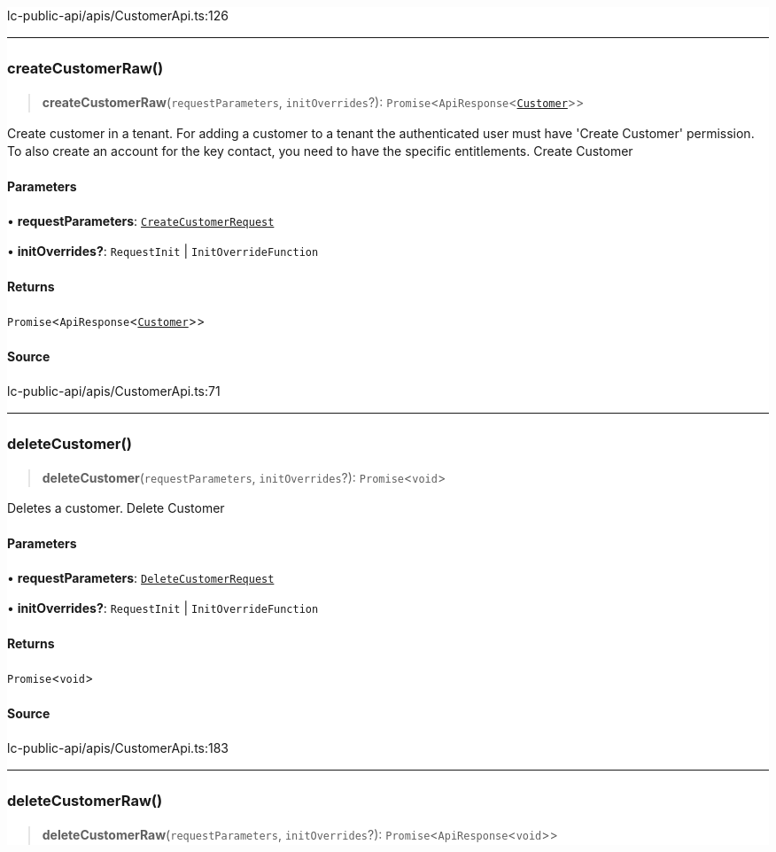 lc-public-api/apis/CustomerApi.ts:126

***

### createCustomerRaw()

> **createCustomerRaw**(`requestParameters`, `initOverrides`?): `Promise`\<`ApiResponse`\<[`Customer`](../wiki/Interface.Customer)\>\>

Create customer in a tenant.  For adding a customer to a tenant the authenticated user must have \'Create Customer\' permission.  To also create an account for the key contact, you need to have the specific entitlements.
Create Customer

#### Parameters

• **requestParameters**: [`CreateCustomerRequest`](../wiki/Interface.CreateCustomerRequest)

• **initOverrides?**: `RequestInit` \| `InitOverrideFunction`

#### Returns

`Promise`\<`ApiResponse`\<[`Customer`](../wiki/Interface.Customer)\>\>

#### Source

lc-public-api/apis/CustomerApi.ts:71

***

### deleteCustomer()

> **deleteCustomer**(`requestParameters`, `initOverrides`?): `Promise`\<`void`\>

Deletes a customer.
Delete Customer

#### Parameters

• **requestParameters**: [`DeleteCustomerRequest`](../wiki/Interface.DeleteCustomerRequest)

• **initOverrides?**: `RequestInit` \| `InitOverrideFunction`

#### Returns

`Promise`\<`void`\>

#### Source

lc-public-api/apis/CustomerApi.ts:183

***

### deleteCustomerRaw()

> **deleteCustomerRaw**(`requestParameters`, `initOverrides`?): `Promise`\<`ApiResponse`\<`void`\>\>
